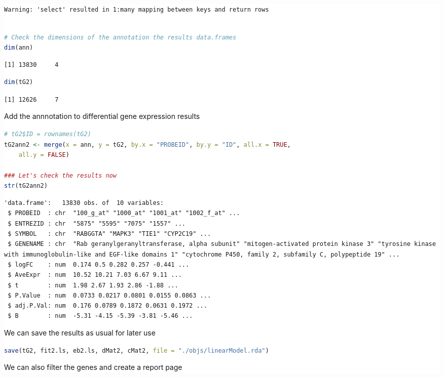 ```
Warning: 'select' resulted in 1:many mapping between keys and return rows
```

```r

# Check the dimensions of the annotation the results data.frames
dim(ann)
```

```
[1] 13830     4
```

```r
dim(tG2)
```

```
[1] 12626     7
```


Add the annnotation to differential gene expression results


```r
# tG2$ID = rownames(tG2)
tG2ann2 <- merge(x = ann, y = tG2, by.x = "PROBEID", by.y = "ID", all.x = TRUE, 
    all.y = FALSE)

### Let's check the results now
str(tG2ann2)
```

```
'data.frame':	13830 obs. of  10 variables:
 $ PROBEID  : chr  "100_g_at" "1000_at" "1001_at" "1002_f_at" ...
 $ ENTREZID : chr  "5875" "5595" "7075" "1557" ...
 $ SYMBOL   : chr  "RABGGTA" "MAPK3" "TIE1" "CYP2C19" ...
 $ GENENAME : chr  "Rab geranylgeranyltransferase, alpha subunit" "mitogen-activated protein kinase 3" "tyrosine kinase with immunoglobulin-like and EGF-like domains 1" "cytochrome P450, family 2, subfamily C, polypeptide 19" ...
 $ logFC    : num  0.174 0.5 0.282 0.257 -0.441 ...
 $ AveExpr  : num  10.52 10.21 7.03 6.67 9.11 ...
 $ t        : num  1.98 2.67 1.93 2.86 -1.88 ...
 $ P.Value  : num  0.0733 0.0217 0.0801 0.0155 0.0863 ...
 $ adj.P.Val: num  0.176 0.0789 0.1872 0.0631 0.1972 ...
 $ B        : num  -5.31 -4.15 -5.39 -3.81 -5.46 ...
```


We can save the results as usual for later use

```r
save(tG2, fit2.ls, eb2.ls, dMat2, cMat2, file = "./objs/linearModel.rda")
```



We can also filter the genes and create a report page
